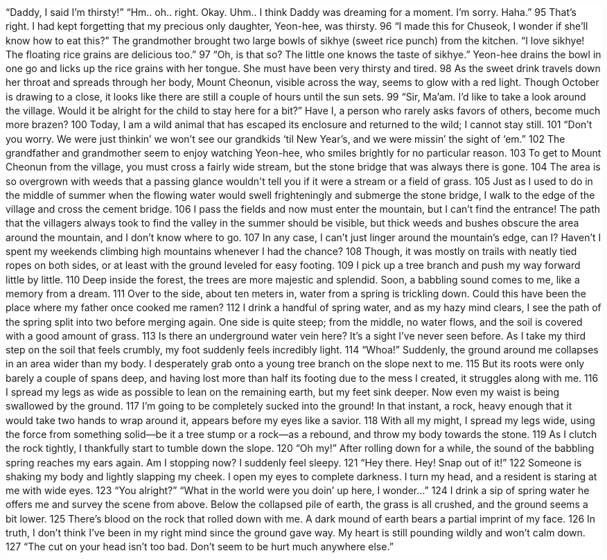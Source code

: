 “Daddy, I said I’m thirsty!”
“Hm.. oh.. right. Okay. Uhm.. I think Daddy was dreaming for a moment. I’m sorry. Haha.” 95
That’s right. I had kept forgetting that my precious only daughter, Yeon-hee, was thirsty. 96
“I made this for Chuseok, I wonder if she’ll know how to eat this?”
The grandmother brought two large bowls of sikhye (sweet rice punch) from the kitchen.
“I love sikhye! The floating rice grains are delicious too.” 97
“Oh, is that so? The little one knows the taste of sikhye.”
Yeon-hee drains the bowl in one go and licks up the rice grains with her tongue. She must have been very thirsty and tired. 98 As the sweet drink travels down her throat and spreads through her body, Mount Cheonun, visible across the way, seems to glow with a red light. Though October is drawing to a close, it looks like there are still a couple of hours until the sun sets. 99
“Sir, Ma’am. I’d like to take a look around the village. Would it be alright for the child to stay here for a bit?”
Have I, a person who rarely asks favors of others, become much more brazen? 100 Today, I am a wild animal that has escaped its enclosure and returned to the wild; I cannot stay still. 101
“Don’t you worry. We were just thinkin’ we won’t see our grandkids ‘til New Year’s, and we were missin’ the sight of ‘em.” 102
The grandfather and grandmother seem to enjoy watching Yeon-hee, who smiles brightly for no particular reason. 103
To get to Mount Cheonun from the village, you must cross a fairly wide stream, but the stone bridge that was always there is gone. 104 The area is so overgrown with weeds that a passing glance wouldn't tell you if it were a stream or a field of grass. 105 Just as I used to do in the middle of summer when the flowing water would swell frighteningly and submerge the stone bridge, I walk to the edge of the village and cross the cement bridge. 106
I pass the fields and now must enter the mountain, but I can’t find the entrance! The path that the villagers always took to find the valley in the summer should be visible, but thick weeds and bushes obscure the area around the mountain, and I don’t know where to go. 107 In any case, I can’t just linger around the mountain’s edge, can I? Haven’t I spent my weekends climbing high mountains whenever I had the chance? 108 Though, it was mostly on trails with neatly tied ropes on both sides, or at least with the ground leveled for easy footing. 109
I pick up a tree branch and push my way forward little by little. 110 Deep inside the forest, the trees are more majestic and splendid. Soon, a babbling sound comes to me, like a memory from a dream. 111 Over to the side, about ten meters in, water from a spring is trickling down. Could this have been the place where my father once cooked me ramen? 112 I drink a handful of spring water, and as my hazy mind clears, I see the path of the spring split into two before merging again. One side is quite steep; from the middle, no water flows, and the soil is covered with a good amount of grass. 113 Is there an underground water vein here? It’s a sight I’ve never seen before.
As I take my third step on the soil that feels crumbly, my foot suddenly feels incredibly light. 114
“Whoa!”
Suddenly, the ground around me collapses in an area wider than my body. I desperately grab onto a young tree branch on the slope next to me. 115 But its roots were only barely a couple of spans deep, and having lost more than half its footing due to the mess I created, it struggles along with me. 116 I spread my legs as wide as possible to lean on the remaining earth, but my feet sink deeper. Now even my waist is being swallowed by the ground. 117
I’m going to be completely sucked into the ground! In that instant, a rock, heavy enough that it would take two hands to wrap around it, appears before my eyes like a savior. 118 With all my might, I spread my legs wide, using the force from something solid—be it a tree stump or a rock—as a rebound, and throw my body towards the stone. 119 As I clutch the rock tightly, I thankfully start to tumble down the slope. 120
“Oh my!”
After rolling down for a while, the sound of the babbling spring reaches my ears again. Am I stopping now? I suddenly feel sleepy. 121
“Hey there. Hey! Snap out of it!” 122
Someone is shaking my body and lightly slapping my cheek. I open my eyes to complete darkness. I turn my head, and a resident is staring at me with wide eyes. 123
“You alright?”
“What in the world were you doin’ up here, I wonder…” 124
I drink a sip of spring water he offers me and survey the scene from above. Below the collapsed pile of earth, the grass is all crushed, and the ground seems a bit lower. 125 There’s blood on the rock that rolled down with me. A dark mound of earth bears a partial imprint of my face. 126 In truth, I don’t think I’ve been in my right mind since the ground gave way. My heart is still pounding wildly and won’t calm down. 127
“The cut on your head isn’t too bad. Don’t seem to be hurt much anywhere else.”